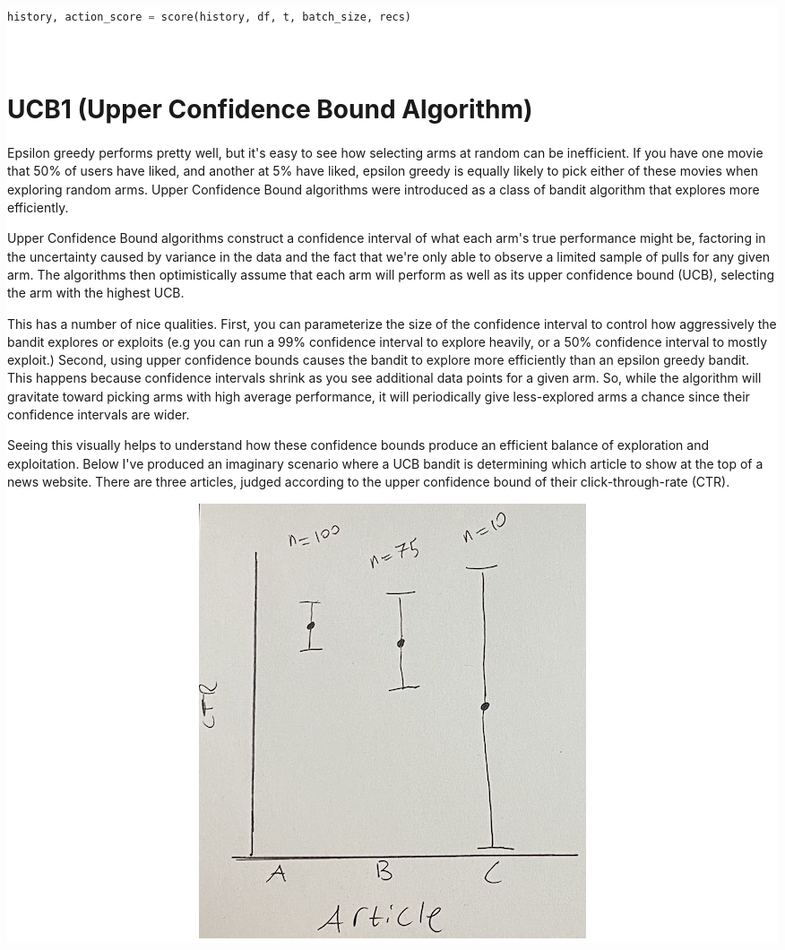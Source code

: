 ```python
history, action_score = score(history, df, t, batch_size, recs)
```

<br>

# UCB1 (Upper Confidence Bound Algorithm)

Epsilon greedy performs pretty well, but it's easy to see how selecting arms at random can be inefficient. If you have one movie that 50% of users have liked, and another at 5% have liked, epsilon greedy is equally likely to pick either of these movies when exploring random arms. Upper Confidence Bound algorithms were introduced as a class of bandit algorithm that explores more efficiently. 

Upper Confidence Bound algorithms construct a confidence interval of what each arm's true performance might be, factoring in the uncertainty caused by variance in the data and the fact that we're only able to observe a limited sample of pulls for any given arm. The algorithms then optimistically assume that each arm will perform as well as its upper confidence bound (UCB), selecting the arm with the highest UCB.

This has a number of nice qualities. First, you can parameterize the size of the confidence interval to control how aggressively the bandit explores or exploits (e.g you can run a 99% confidence interval to explore heavily, or a 50% confidence interval to mostly exploit.) Second, using upper confidence bounds causes the bandit to explore more efficiently than an epsilon greedy bandit. This happens because confidence intervals shrink as you see additional data points for a given arm. So, while the algorithm will gravitate toward picking arms with high average performance, it will periodically give less-explored arms a chance since their confidence intervals are wider.

Seeing this visually helps to understand how these confidence bounds produce an efficient balance of exploration and exploitation. Below I've produced an imaginary scenario where a UCB bandit is determining which article to show at the top of a news website. There are three articles, judged according to the upper confidence bound of their click-through-rate (CTR). 

<p align = "center">
    <img src="/images/fulls/ucb-drawing.jpg" alt>
</p>
